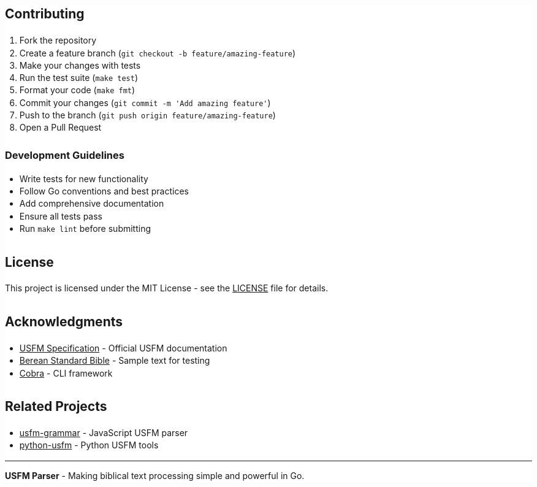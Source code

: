 ## Contributing

1. Fork the repository
2. Create a feature branch (`git checkout -b feature/amazing-feature`)
3. Make your changes with tests
4. Run the test suite (`make test`)
5. Format your code (`make fmt`)
6. Commit your changes (`git commit -m 'Add amazing feature'`)
7. Push to the branch (`git push origin feature/amazing-feature`)
8. Open a Pull Request

### Development Guidelines

- Write tests for new functionality
- Follow Go conventions and best practices
- Add comprehensive documentation
- Ensure all tests pass
- Run `make lint` before submitting

## License

This project is licensed under the MIT License - see the [LICENSE](LICENSE) file for details.

## Acknowledgments

- [USFM Specification](https://docs.usfm.bible/usfm/3.1/index.html) - Official USFM documentation
- [Berean Standard Bible](https://bereanbible.com/) - Sample text for testing
- [Cobra](https://github.com/spf13/cobra) - CLI framework

## Related Projects

- [usfm-grammar](https://github.com/Bridgeconn/usfm-grammar) - JavaScript USFM parser
- [python-usfm](https://github.com/unfoldingWord-dev/python-usfm) - Python USFM tools

---

**USFM Parser** - Making biblical text processing simple and powerful in Go.